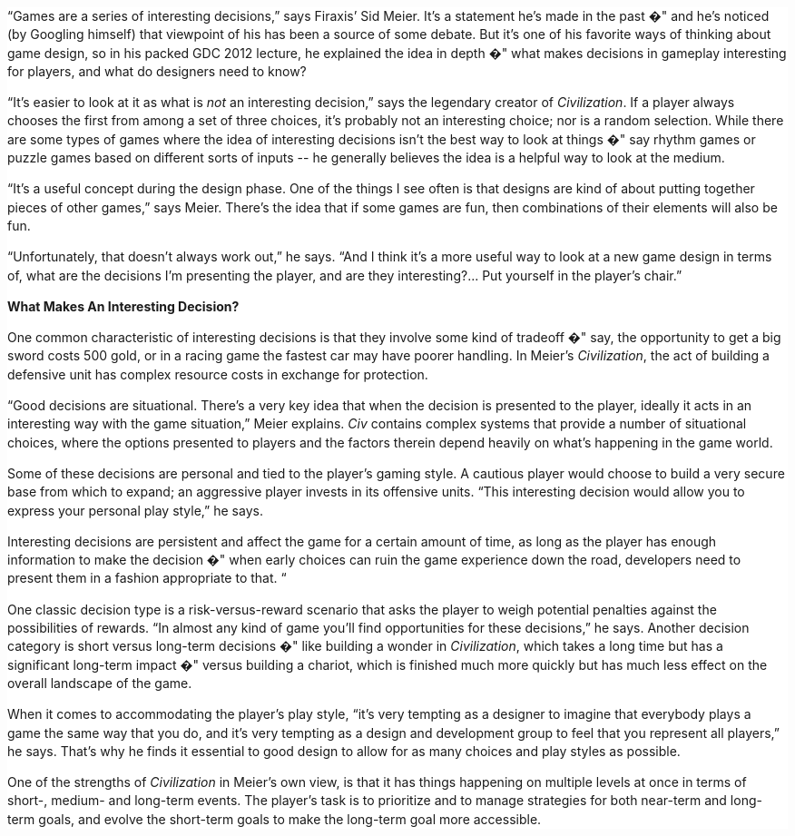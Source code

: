 “Games are a series of interesting decisions,” says Firaxis’ Sid Meier. It’s a statement he’s made in the past �" and he’s noticed (by Googling himself) that viewpoint of his has been a source of some debate. But it’s one of his favorite ways of thinking about game design, so in his packed GDC 2012 lecture, he explained the idea in depth �" what makes decisions in gameplay interesting for players, and what do designers need to know?

“It’s easier to look at it as what is _not_ an interesting decision,” says the legendary creator of _Civilization_. If a player always chooses the first from among a set of three choices, it’s probably not an interesting choice; nor is a random selection. While there are some types of games where the idea of interesting decisions isn’t the best way to look at things �" say rhythm games or puzzle games based on different sorts of inputs -- he generally believes the idea is a helpful way to look at the medium.

“It’s a useful concept during the design phase. One of the things I see often is that designs are kind of about putting together pieces of other games,” says Meier. There’s the idea that if some games are fun, then combinations of their elements will also be fun.

“Unfortunately, that doesn’t always work out,” he says. “And I think it’s a more useful way to look at a new game design in terms of, what are the decisions I’m presenting the player, and are they interesting?... Put yourself in the player’s chair.”

**What Makes An Interesting Decision?**  

One common characteristic of interesting decisions is that they involve some kind of tradeoff �" say, the opportunity to get a big sword costs 500 gold, or in a racing game the fastest car may have poorer handling. In Meier’s _Civilization_, the act of building a defensive unit has complex resource costs in exchange for protection.

“Good decisions are situational. There’s a very key idea that when the decision is presented to the player, ideally it acts in an interesting way with the game situation,” Meier explains. _Civ_ contains complex systems that provide a number of situational choices, where the options presented to players and the factors therein depend heavily on what’s happening in the game world.

Some of these decisions are personal and tied to the player’s gaming style. A cautious player would choose to build a very secure base from which to expand; an aggressive player invests in its offensive units. “This interesting decision would allow you to express your personal play style,” he says.

Interesting decisions are persistent and affect the game for a certain amount of time, as long as the player has enough information to make the decision �" when early choices can ruin the game experience down the road, developers need to present them in a fashion appropriate to that. “

One classic decision type is a risk-versus-reward scenario that asks the player to weigh potential penalties against the possibilities of rewards. “In almost any kind of game you’ll find opportunities for these decisions,” he says. Another decision category is short versus long-term decisions �" like building a wonder in _Civilization_, which takes a long time but has a significant long-term impact �" versus building a chariot, which is finished much more quickly but has much less effect on the overall landscape of the game.

When it comes to accommodating the player’s play style, “it’s very tempting as a designer to imagine that everybody plays a game the same way that you do, and it’s very tempting as a design and development group to feel that you represent all players,” he says. That’s why he finds it essential to good design to allow for as many choices and play styles as possible.

One of the strengths of _Civilization_ in Meier’s own view, is that it has things happening on multiple levels at once in terms of short-, medium- and long-term events. The player’s task is to prioritize and to manage strategies for both near-term and long-term goals, and evolve the short-term goals to make the long-term goal more accessible.
